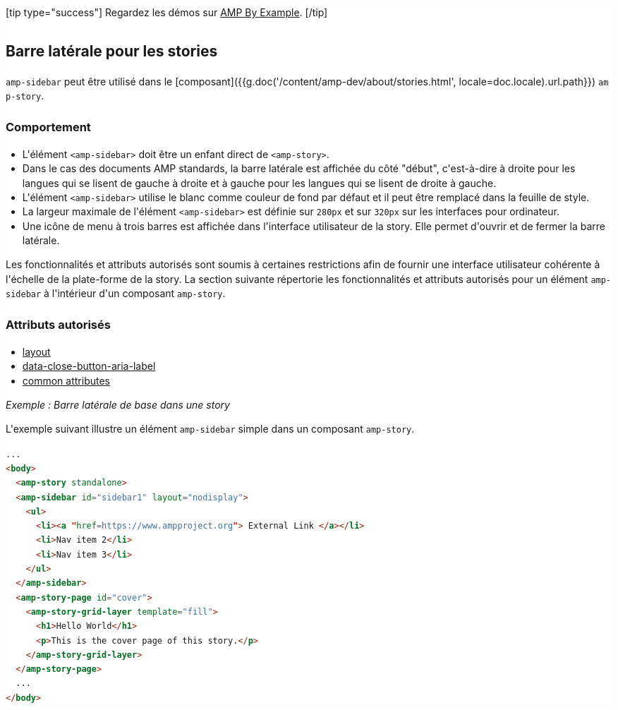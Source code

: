 [tip type="success"]
Regardez les démos sur [AMP By Example](https://ampbyexample.com/components/amp-sidebar/).
[/tip]

## Barre latérale pour les stories

`amp-sidebar` peut être utilisé dans le [composant]({{g.doc('/content/amp-dev/about/stories.html', locale=doc.locale).url.path}}) `amp-story`.

### Comportement

* L'élément `<amp-sidebar>` doit être un enfant direct de `<amp-story>`.
* Dans le cas des documents AMP standards, la barre latérale est affichée du côté "début", c'est-à-dire à droite pour les langues qui se lisent de gauche à droite et à gauche pour les langues qui se lisent de droite à gauche.
* L'élément `<amp-sidebar>` utilise le blanc comme couleur de fond par défaut et il peut être remplacé dans la feuille de style.
* La largeur maximale de l'élément `<amp-sidebar>` est définie sur `280px` et sur `320px` sur les interfaces pour ordinateur.
* Une icône de menu à trois barres est affichée dans l'interface utilisateur de la story. Elle permet d'ouvrir et de fermer la barre latérale.

Les fonctionnalités et attributs autorisés sont soumis à certaines restrictions afin de fournir une interface utilisateur cohérente à l'échelle de la plate-forme de la story. La section suivante répertorie les fonctionnalités et attributs autorisés pour un élément `amp-sidebar` à l'intérieur d'un composant `amp-story`.

### Attributs autorisés

* [layout](#layout)
* [data-close-button-aria-label](#data)
* [common attributes](#common)

*Exemple : Barre latérale de base dans une story*

L'exemple suivant illustre un élément `amp-sidebar` simple dans un composant `amp-story`.

```html
...
<body>
  <amp-story standalone>
  <amp-sidebar id="sidebar1" layout="nodisplay">
    <ul>
      <li><a "href=https://www.ampproject.org"> External Link </a></li>
      <li>Nav item 2</li>
      <li>Nav item 3</li>
    </ul>
  </amp-sidebar>
  <amp-story-page id="cover">
    <amp-story-grid-layer template="fill">
      <h1>Hello World</h1>
      <p>This is the cover page of this story.</p>
    </amp-story-grid-layer>
  </amp-story-page>
  ...
</body>
```
